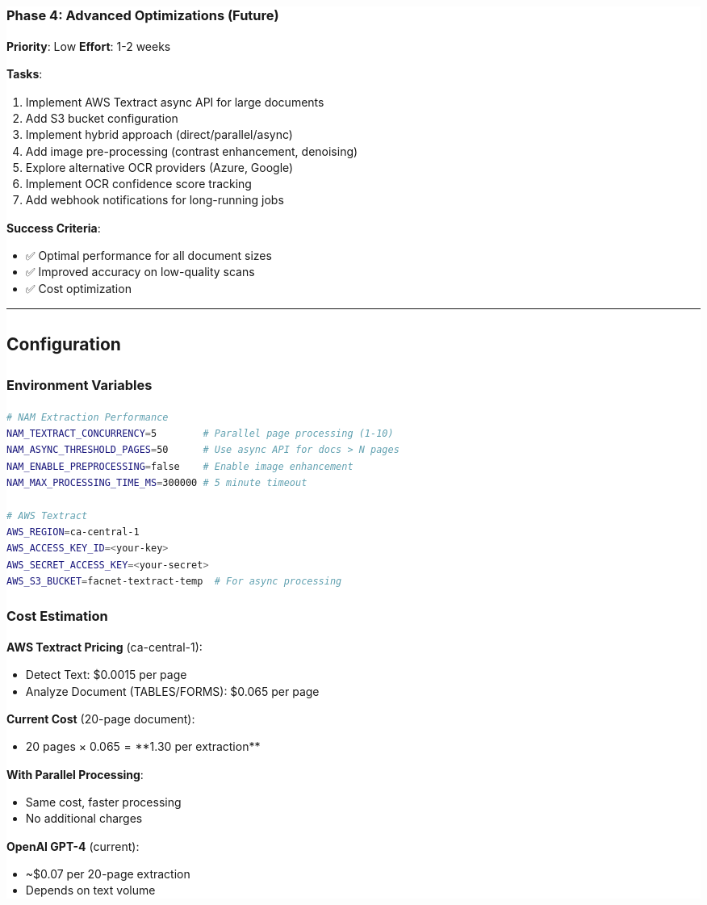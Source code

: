 ### Phase 4: Advanced Optimizations (Future)
**Priority**: Low
**Effort**: 1-2 weeks

**Tasks**:
1. Implement AWS Textract async API for large documents
2. Add S3 bucket configuration
3. Implement hybrid approach (direct/parallel/async)
4. Add image pre-processing (contrast enhancement, denoising)
5. Explore alternative OCR providers (Azure, Google)
6. Implement OCR confidence score tracking
7. Add webhook notifications for long-running jobs

**Success Criteria**:
- ✅ Optimal performance for all document sizes
- ✅ Improved accuracy on low-quality scans
- ✅ Cost optimization

---

## Configuration

### Environment Variables

```bash
# NAM Extraction Performance
NAM_TEXTRACT_CONCURRENCY=5        # Parallel page processing (1-10)
NAM_ASYNC_THRESHOLD_PAGES=50      # Use async API for docs > N pages
NAM_ENABLE_PREPROCESSING=false    # Enable image enhancement
NAM_MAX_PROCESSING_TIME_MS=300000 # 5 minute timeout

# AWS Textract
AWS_REGION=ca-central-1
AWS_ACCESS_KEY_ID=<your-key>
AWS_SECRET_ACCESS_KEY=<your-secret>
AWS_S3_BUCKET=facnet-textract-temp  # For async processing
```

### Cost Estimation

**AWS Textract Pricing** (ca-central-1):
- Detect Text: $0.0015 per page
- Analyze Document (TABLES/FORMS): $0.065 per page

**Current Cost** (20-page document):
- 20 pages × $0.065 = **$1.30 per extraction**

**With Parallel Processing**:
- Same cost, faster processing
- No additional charges

**OpenAI GPT-4** (current):
- ~$0.07 per 20-page extraction
- Depends on text volume
